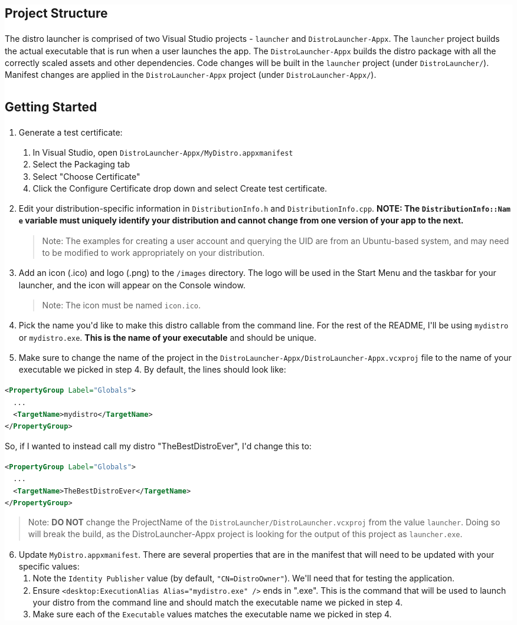 ## Project Structure
The distro launcher is comprised of two Visual Studio projects - `launcher` and `DistroLauncher-Appx`. The `launcher` project builds the actual executable that is run when a user launches the app. The `DistroLauncher-Appx` builds the distro package with all the correctly scaled assets and other dependencies. Code changes will be built in the `launcher` project (under `DistroLauncher/`). Manifest changes are applied in the `DistroLauncher-Appx` project (under `DistroLauncher-Appx/`). 

## Getting Started
1. Generate a test certificate:
    1. In Visual Studio, open `DistroLauncher-Appx/MyDistro.appxmanifest`
    1. Select the Packaging tab
    1. Select "Choose Certificate"
    1. Click the Configure Certificate drop down and select Create test certificate.

2. Edit your distribution-specific information in `DistributionInfo.h` and `DistributionInfo.cpp`. **NOTE: The `DistributionInfo::Name` variable must uniquely identify your distribution and cannot change from one version of your app to the next.**
    > Note: The examples for creating a user account and querying the UID are from an Ubuntu-based system, and may need to be modified to work appropriately on your distribution.

3.  Add an icon (.ico) and logo (.png) to the `/images` directory. The logo will be used in the Start Menu and the taskbar for your launcher, and the icon will appear on the Console window.
    > Note: The icon must be named `icon.ico`.

4. Pick the name you'd like to make this distro callable from the command line. For the rest of the README, I'll be using `mydistro` or `mydistro.exe`. **This is the name of your executable** and should be unique.

5. Make sure to change the name of the project in the `DistroLauncher-Appx/DistroLauncher-Appx.vcxproj` file to the name of your executable we picked in step 4. By default, the lines should look like:

``` xml
<PropertyGroup Label="Globals">
  ...
  <TargetName>mydistro</TargetName>
</PropertyGroup>
```

So, if I wanted to instead call my distro "TheBestDistroEver", I'd change this to:
``` xml
<PropertyGroup Label="Globals">
  ...
  <TargetName>TheBestDistroEver</TargetName>
</PropertyGroup>
```

> Note: **DO NOT** change the ProjectName of the `DistroLauncher/DistroLauncher.vcxproj` from the value `launcher`. Doing so will break the build, as the DistroLauncher-Appx project is looking for the output of this project as `launcher.exe`.

6.  Update `MyDistro.appxmanifest`. There are several properties that are in the manifest that will need to be updated with your specific values:
    1. Note the `Identity Publisher` value (by default, `"CN=DistroOwner"`). We'll need that for testing the application.
    1. Ensure `<desktop:ExecutionAlias Alias="mydistro.exe" />` ends in ".exe". This is the command that will be used to launch your distro from the command line and should match the executable name we picked in step 4.
    1. Make sure each of the `Executable` values matches the executable name we picked in step 4.
